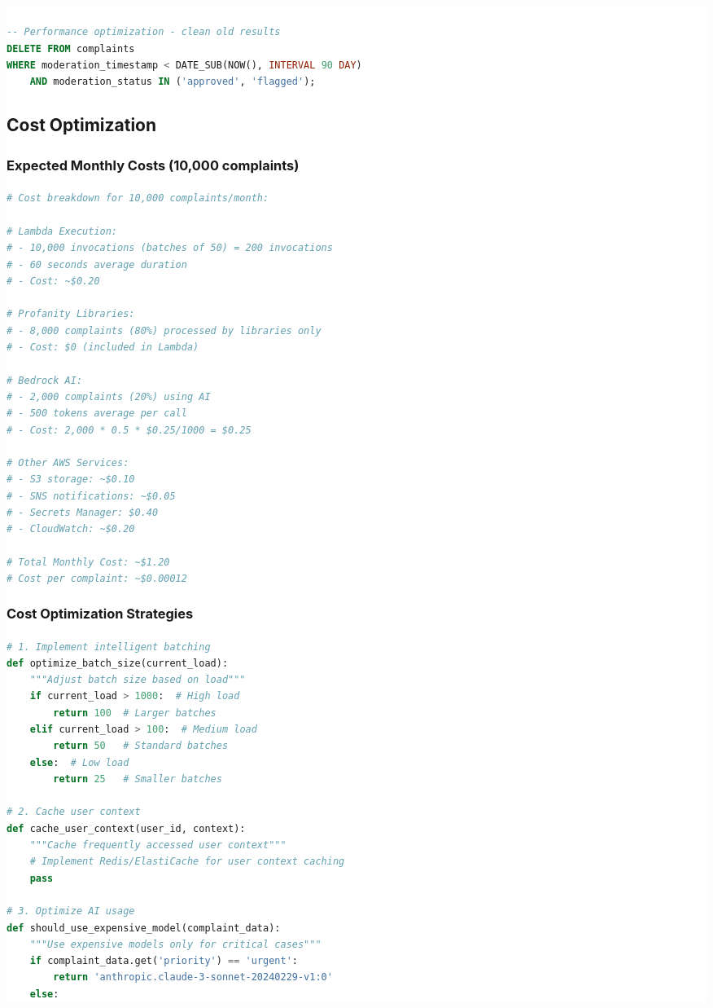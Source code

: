 ```sql

-- Performance optimization - clean old results
DELETE FROM complaints 
WHERE moderation_timestamp < DATE_SUB(NOW(), INTERVAL 90 DAY)
    AND moderation_status IN ('approved', 'flagged');
```

## Cost Optimization

### Expected Monthly Costs (10,000 complaints)

```bash
# Cost breakdown for 10,000 complaints/month:

# Lambda Execution:
# - 10,000 invocations (batches of 50) = 200 invocations
# - 60 seconds average duration
# - Cost: ~$0.20

# Profanity Libraries:
# - 8,000 complaints (80%) processed by libraries only
# - Cost: $0 (included in Lambda)

# Bedrock AI:
# - 2,000 complaints (20%) using AI
# - 500 tokens average per call
# - Cost: 2,000 * 0.5 * $0.25/1000 = $0.25

# Other AWS Services:
# - S3 storage: ~$0.10
# - SNS notifications: ~$0.05
# - Secrets Manager: $0.40
# - CloudWatch: ~$0.20

# Total Monthly Cost: ~$1.20
# Cost per complaint: ~$0.00012
```

### Cost Optimization Strategies

```python
# 1. Implement intelligent batching
def optimize_batch_size(current_load):
    """Adjust batch size based on load"""
    if current_load > 1000:  # High load
        return 100  # Larger batches
    elif current_load > 100:  # Medium load  
        return 50   # Standard batches
    else:  # Low load
        return 25   # Smaller batches

# 2. Cache user context
def cache_user_context(user_id, context):
    """Cache frequently accessed user context"""
    # Implement Redis/ElastiCache for user context caching
    pass

# 3. Optimize AI usage
def should_use_expensive_model(complaint_data):
    """Use expensive models only for critical cases"""
    if complaint_data.get('priority') == 'urgent':
        return 'anthropic.claude-3-sonnet-20240229-v1:0'
    else:
```